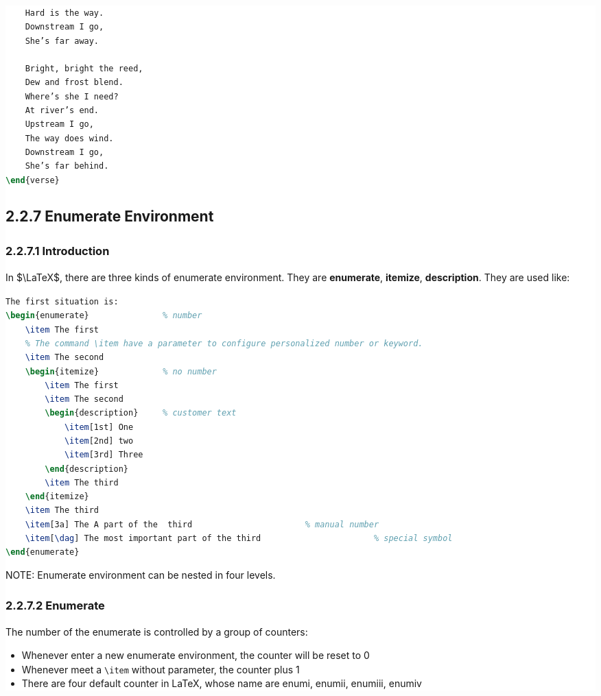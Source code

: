 ```latex
    Hard is the way.
    Downstream I go,
    She’s far away.
    
    Bright, bright the reed,
    Dew and frost blend.
    Where’s she I need?
    At river’s end.
    Upstream I go,
    The way does wind.
    Downstream I go,
    She’s far behind.
\end{verse}
```

## 2.2.7 Enumerate Environment

### 2.2.7.1 Introduction

In $\LaTeX$, there are three kinds of enumerate environment. They are **enumerate**, **itemize**, **description**. They are used like:

```latex
The first situation is: 
\begin{enumerate}               % number
    \item The first
    % The command \item have a parameter to configure personalized number or keyword. 
    \item The second
    \begin{itemize}             % no number
        \item The first
        \item The second
        \begin{description}     % customer text
            \item[1st] One
            \item[2nd] two
            \item[3rd] Three
        \end{description}
        \item The third
    \end{itemize}
    \item The third
    \item[3a] The A part of the  third                       % manual number
    \item[\dag] The most important part of the third                       % special symbol
\end{enumerate}
```

NOTE: Enumerate environment can be nested in four levels.

### 2.2.7.2 Enumerate

The number of the enumerate is controlled by a group of counters:

+ Whenever enter a new enumerate environment, the counter will be reset to 0
+ Whenever meet a `\item` without parameter, the counter plus 1
+ There are four default counter in LaTeX, whose name are enumi, enumii, enumiii, enumiv

